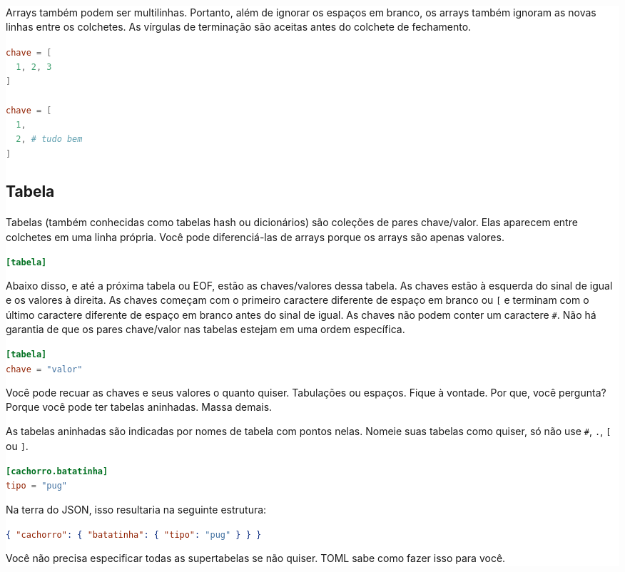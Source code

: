 Arrays também podem ser multilinhas. Portanto, além de ignorar os espaços em
branco, os arrays também ignoram as novas linhas entre os colchetes. As
vírgulas de terminação são aceitas antes do colchete de fechamento.

```toml
chave = [
  1, 2, 3
]

chave = [
  1,
  2, # tudo bem
]
```

Tabela
------

Tabelas (também conhecidas como tabelas hash ou dicionários) são coleções de
pares chave/valor. Elas aparecem entre colchetes em uma linha própria. Você
pode diferenciá-las de arrays porque os arrays são apenas valores.

```toml
[tabela]
```

Abaixo disso, e até a próxima tabela ou EOF, estão as chaves/valores dessa
tabela. As chaves estão à esquerda do sinal de igual e os valores à
direita. As chaves começam com o primeiro caractere diferente de espaço em
branco ou `[` e terminam com o último caractere diferente de espaço em
branco antes do sinal de igual. As chaves não podem conter um caractere
`#`. Não há garantia de que os pares chave/valor nas tabelas estejam em uma
ordem específica.

```toml
[tabela]
chave = "valor"
```

Você pode recuar as chaves e seus valores o quanto quiser. Tabulações ou
espaços. Fique à vontade. Por que, você pergunta? Porque você pode ter
tabelas aninhadas. Massa demais.

As tabelas aninhadas são indicadas por nomes de tabela com pontos nelas.
Nomeie suas tabelas como quiser, só não use `#`, `.`, `[` ou `]`.

```toml
[cachorro.batatinha]
tipo = "pug"
```

Na terra do JSON, isso resultaria na seguinte estrutura:

```json
{ "cachorro": { "batatinha": { "tipo": "pug" } } }
```

Você não precisa especificar todas as supertabelas se não quiser. TOML sabe
como fazer isso para você.
